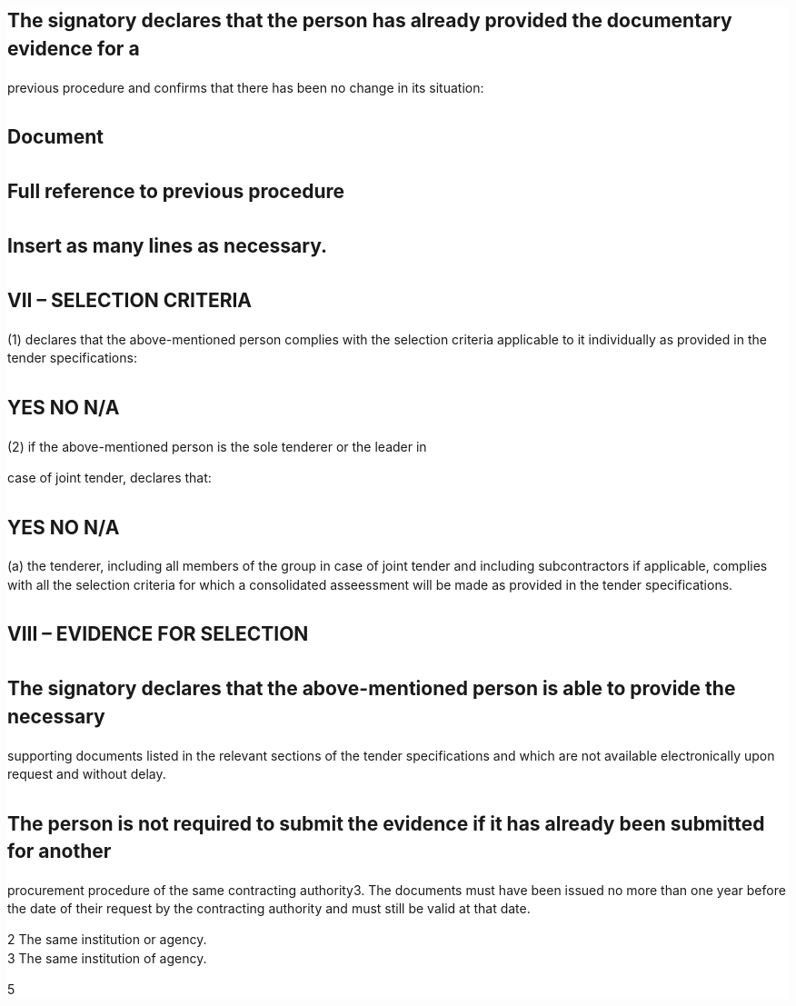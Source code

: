 ## The signatory declares that the person has  already provided the documentary evidence for a 
previous procedure and confirms that there has been no change in its situation:  

## Document 

## Full reference to previous procedure 

## Insert as many lines as necessary. 

## VII – SELECTION CRITERIA  

(1) declares  that  the  above-mentioned  person  complies  with  the 
selection  criteria  applicable  to  it  individually  as  provided  in  the 
tender specifications: 

## YES  NO  N/A 

(2)  if the above-mentioned person is the sole tenderer or the leader in 

case of joint tender, declares that: 

## YES  NO  N/A 

(a)  the  tenderer,  including  all  members  of  the  group  in  case  of  joint 
tender  and  including  subcontractors  if  applicable,  complies  with  all 
the  selection  criteria  for  which  a  consolidated  asseessment  will  be 
made as provided in the tender specifications. 

## VIII – EVIDENCE FOR SELECTION 

## The  signatory  declares  that  the  above-mentioned  person  is  able  to  provide  the  necessary 
supporting documents listed in the relevant sections of the tender specifications and which are 
not available electronically upon request and without delay. 

## The person is not required to submit the evidence if it has already been submitted for another 
procurement  procedure  of  the  same  contracting  authority3.  The  documents  must  have  been 
issued no more than one year before the date of their request by the contracting authority and 
must still be valid at that date.  

2 The same institution or agency.  
3 The same institution of agency.  

5 
